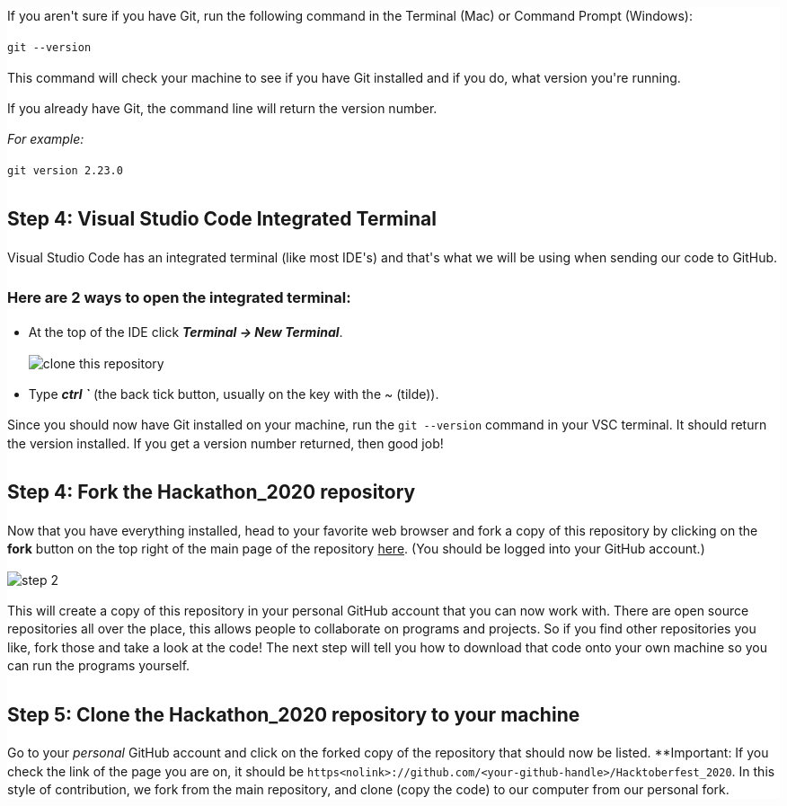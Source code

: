 If you aren't sure if you have Git, run the following command in the Terminal (Mac) or Command Prompt (Windows):

`git --version`

This command will check your machine to see if you have Git installed and if you do, what version you're running.

If you already have Git, the command line will return the version number.

_For example:_

`git version 2.23.0`

## Step 4: Visual Studio Code Integrated Terminal

Visual Studio Code has an integrated terminal (like most IDE's) and that's what we will be using when sending our code to GitHub.

### Here are 2 ways to open the integrated terminal:

-   At the top of the IDE click **_Terminal -> New Terminal_**.

    <img style="left"  src="assets/vsc_terminal2.png" alt="clone this repository" width="200" />

-   Type **_ctrl \`_** (the back tick button, usually on the key with the ~ (tilde)).

Since you should now have Git installed on your machine, run the `git --version` command in your VSC terminal. It should return the version installed. If you get a version number returned, then good job!

## Step 4: Fork the Hackathon_2020 repository

Now that you have everything installed, head to your favorite web browser and fork a copy of this repository by clicking on the **fork** button on the top right of the main page of the repository [here](https://github.com/MilSpouseCoders/Hacktoberfest_2020). (You should be logged into your GitHub account.)

<img style="left" src="assets/step2_fork.png" alt="step 2" width="300">

This will create a copy of this repository in your personal GitHub account that you can now work with. There are open source repositories all over the place, this allows people to collaborate on programs and projects. So if you find other repositories you like, fork those and take a look at the code! The next step will tell you how to download that code onto your own machine so you can run the programs yourself.

## Step 5: Clone the Hackathon_2020 repository to your machine

Go to your _personal_ GitHub account and click on the forked copy of the repository that should now be listed. \**Important: If you check the link of the page you are on, it should be ```https<nolink>://github.com/<your-github-handle>/Hacktoberfest_2020```. In this style of contribution, we fork from the main repository, and clone (copy the code) to our computer from our personal fork.
